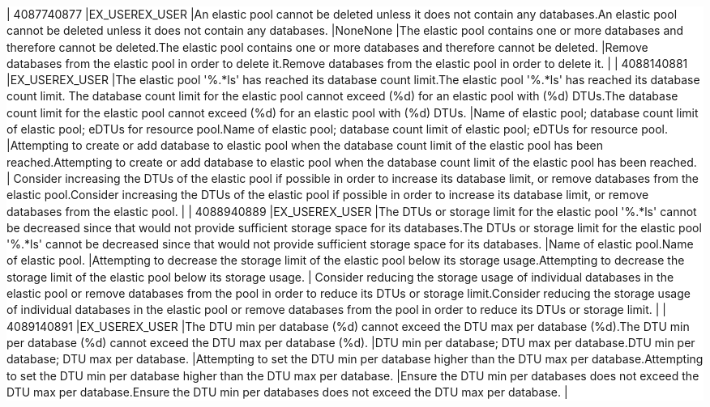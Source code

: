 | <span data-ttu-id="5bc71-421">40877</span><span class="sxs-lookup"><span data-stu-id="5bc71-421">40877</span></span> |<span data-ttu-id="5bc71-422">EX_USER</span><span class="sxs-lookup"><span data-stu-id="5bc71-422">EX_USER</span></span> |<span data-ttu-id="5bc71-423">An elastic pool cannot be deleted unless it does not contain any databases.</span><span class="sxs-lookup"><span data-stu-id="5bc71-423">An elastic pool cannot be deleted unless it does not contain any databases.</span></span> |<span data-ttu-id="5bc71-424">None</span><span class="sxs-lookup"><span data-stu-id="5bc71-424">None</span></span> |<span data-ttu-id="5bc71-425">The elastic pool contains one or more databases and therefore cannot be deleted.</span><span class="sxs-lookup"><span data-stu-id="5bc71-425">The elastic pool contains one or more databases and therefore cannot be deleted.</span></span> |<span data-ttu-id="5bc71-426">Remove databases from the elastic pool in order to delete it.</span><span class="sxs-lookup"><span data-stu-id="5bc71-426">Remove databases from the elastic pool in order to delete it.</span></span> |
| <span data-ttu-id="5bc71-427">40881</span><span class="sxs-lookup"><span data-stu-id="5bc71-427">40881</span></span> |<span data-ttu-id="5bc71-428">EX_USER</span><span class="sxs-lookup"><span data-stu-id="5bc71-428">EX_USER</span></span> |<span data-ttu-id="5bc71-429">The elastic pool '%.\*ls' has reached its database count limit.</span><span class="sxs-lookup"><span data-stu-id="5bc71-429">The elastic pool '%.\*ls' has reached its database count limit.</span></span>  <span data-ttu-id="5bc71-430">The database count limit for the elastic pool cannot exceed (%d) for an elastic pool with (%d) DTUs.</span><span class="sxs-lookup"><span data-stu-id="5bc71-430">The database count limit for the elastic pool cannot exceed (%d) for an elastic pool with (%d) DTUs.</span></span> |<span data-ttu-id="5bc71-431">Name of elastic pool; database count limit of elastic pool; eDTUs for resource pool.</span><span class="sxs-lookup"><span data-stu-id="5bc71-431">Name of elastic pool; database count limit of elastic pool; eDTUs for resource pool.</span></span> |<span data-ttu-id="5bc71-432">Attempting to create or add database to elastic pool when the database count limit of the elastic pool has been reached.</span><span class="sxs-lookup"><span data-stu-id="5bc71-432">Attempting to create or add database to elastic pool when the database count limit of the elastic pool has been reached.</span></span> | <span data-ttu-id="5bc71-433">Consider increasing the DTUs of the elastic pool if possible in order to increase its database limit, or remove databases from the elastic pool.</span><span class="sxs-lookup"><span data-stu-id="5bc71-433">Consider increasing the DTUs of the elastic pool if possible in order to increase its database limit, or remove databases from the elastic pool.</span></span> |
| <span data-ttu-id="5bc71-434">40889</span><span class="sxs-lookup"><span data-stu-id="5bc71-434">40889</span></span> |<span data-ttu-id="5bc71-435">EX_USER</span><span class="sxs-lookup"><span data-stu-id="5bc71-435">EX_USER</span></span> |<span data-ttu-id="5bc71-436">The DTUs or storage limit for the elastic pool '%.\*ls' cannot be decreased since that would not provide sufficient storage space for its databases.</span><span class="sxs-lookup"><span data-stu-id="5bc71-436">The DTUs or storage limit for the elastic pool '%.\*ls' cannot be decreased since that would not provide sufficient storage space for its databases.</span></span> |<span data-ttu-id="5bc71-437">Name of elastic pool.</span><span class="sxs-lookup"><span data-stu-id="5bc71-437">Name of elastic pool.</span></span> |<span data-ttu-id="5bc71-438">Attempting to decrease the storage limit of the elastic pool below its storage usage.</span><span class="sxs-lookup"><span data-stu-id="5bc71-438">Attempting to decrease the storage limit of the elastic pool below its storage usage.</span></span> | <span data-ttu-id="5bc71-439">Consider reducing the storage usage of individual databases in the elastic pool or remove databases from the pool in order to reduce its DTUs or storage limit.</span><span class="sxs-lookup"><span data-stu-id="5bc71-439">Consider reducing the storage usage of individual databases in the elastic pool or remove databases from the pool in order to reduce its DTUs or storage limit.</span></span> |
| <span data-ttu-id="5bc71-440">40891</span><span class="sxs-lookup"><span data-stu-id="5bc71-440">40891</span></span> |<span data-ttu-id="5bc71-441">EX_USER</span><span class="sxs-lookup"><span data-stu-id="5bc71-441">EX_USER</span></span> |<span data-ttu-id="5bc71-442">The DTU min per database (%d) cannot exceed the DTU max per database (%d).</span><span class="sxs-lookup"><span data-stu-id="5bc71-442">The DTU min per database (%d) cannot exceed the DTU max per database (%d).</span></span> |<span data-ttu-id="5bc71-443">DTU min per database; DTU max per database.</span><span class="sxs-lookup"><span data-stu-id="5bc71-443">DTU min per database; DTU max per database.</span></span> |<span data-ttu-id="5bc71-444">Attempting to set the DTU min per database higher than the DTU max per database.</span><span class="sxs-lookup"><span data-stu-id="5bc71-444">Attempting to set the DTU min per database higher than the DTU max per database.</span></span> |<span data-ttu-id="5bc71-445">Ensure the DTU min per databases does not exceed the DTU max per database.</span><span class="sxs-lookup"><span data-stu-id="5bc71-445">Ensure the DTU min per databases does not exceed the DTU max per database.</span></span> |